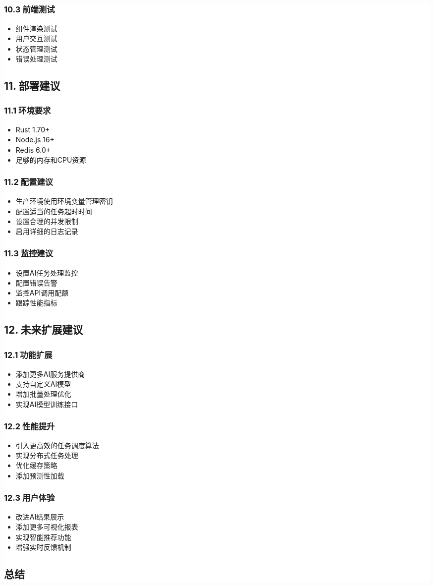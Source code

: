 ### 10.3 前端测试
- 组件渲染测试
- 用户交互测试
- 状态管理测试
- 错误处理测试

## 11. 部署建议

### 11.1 环境要求
- Rust 1.70+
- Node.js 16+
- Redis 6.0+
- 足够的内存和CPU资源

### 11.2 配置建议
- 生产环境使用环境变量管理密钥
- 配置适当的任务超时时间
- 设置合理的并发限制
- 启用详细的日志记录

### 11.3 监控建议
- 设置AI任务处理监控
- 配置错误告警
- 监控API调用配额
- 跟踪性能指标

## 12. 未来扩展建议

### 12.1 功能扩展
- 添加更多AI服务提供商
- 支持自定义AI模型
- 增加批量处理优化
- 实现AI模型训练接口

### 12.2 性能提升
- 引入更高效的任务调度算法
- 实现分布式任务处理
- 优化缓存策略
- 添加预测性加载

### 12.3 用户体验
- 改进AI结果展示
- 添加更多可视化报表
- 实现智能推荐功能
- 增强实时反馈机制

## 总结
